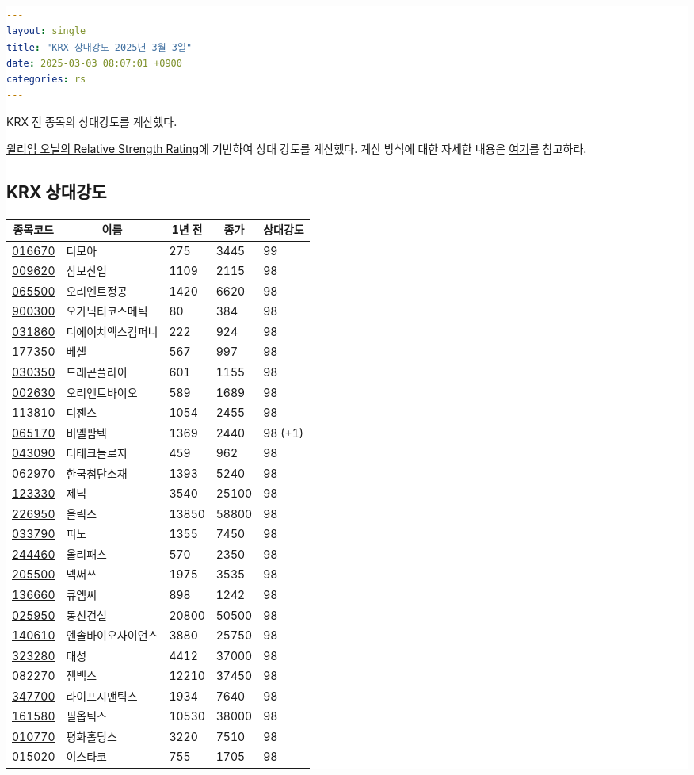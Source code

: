 ```yaml
---
layout: single
title: "KRX 상대강도 2025년 3월 3일"
date: 2025-03-03 08:07:01 +0900
categories: rs
---
```

KRX 전 종목의 상대강도를 계산했다.

[윌리엄 오닐의 Relative Strength Rating](https://www.williamoneil.com/proprietary-ratings-and-rankings/)에 기반하여 상대 강도를 계산했다.
계산 방식에 대한 자세한 내용은 [여기](https://dalinaum.github.io/investment/2024/08/26/how-i-calculated-relative-strength.html)를 참고하라.

## KRX 상대강도

|종목코드|이름|1년 전|종가|상대강도|
|------|---|-----|--|------|
|[016670](https://finance.daum.net/quotes/A016670)|디모아|275|3445|99 |
|[009620](https://finance.daum.net/quotes/A009620)|삼보산업|1109|2115|98 |
|[065500](https://finance.daum.net/quotes/A065500)|오리엔트정공|1420|6620|98 |
|[900300](https://finance.daum.net/quotes/A900300)|오가닉티코스메틱|80|384|98 |
|[031860](https://finance.daum.net/quotes/A031860)|디에이치엑스컴퍼니|222|924|98 |
|[177350](https://finance.daum.net/quotes/A177350)|베셀|567|997|98 |
|[030350](https://finance.daum.net/quotes/A030350)|드래곤플라이|601|1155|98 |
|[002630](https://finance.daum.net/quotes/A002630)|오리엔트바이오|589|1689|98 |
|[113810](https://finance.daum.net/quotes/A113810)|디젠스|1054|2455|98 |
|[065170](https://finance.daum.net/quotes/A065170)|비엘팜텍|1369|2440|98 (+1)|
|[043090](https://finance.daum.net/quotes/A043090)|더테크놀로지|459|962|98 |
|[062970](https://finance.daum.net/quotes/A062970)|한국첨단소재|1393|5240|98 |
|[123330](https://finance.daum.net/quotes/A123330)|제닉|3540|25100|98 |
|[226950](https://finance.daum.net/quotes/A226950)|올릭스|13850|58800|98 |
|[033790](https://finance.daum.net/quotes/A033790)|피노|1355|7450|98 |
|[244460](https://finance.daum.net/quotes/A244460)|올리패스|570|2350|98 |
|[205500](https://finance.daum.net/quotes/A205500)|넥써쓰|1975|3535|98 |
|[136660](https://finance.daum.net/quotes/A136660)|큐엠씨|898|1242|98 |
|[025950](https://finance.daum.net/quotes/A025950)|동신건설|20800|50500|98 |
|[140610](https://finance.daum.net/quotes/A140610)|엔솔바이오사이언스|3880|25750|98 |
|[323280](https://finance.daum.net/quotes/A323280)|태성|4412|37000|98 |
|[082270](https://finance.daum.net/quotes/A082270)|젬백스|12210|37450|98 |
|[347700](https://finance.daum.net/quotes/A347700)|라이프시맨틱스|1934|7640|98 |
|[161580](https://finance.daum.net/quotes/A161580)|필옵틱스|10530|38000|98 |
|[010770](https://finance.daum.net/quotes/A010770)|평화홀딩스|3220|7510|98 |
|[015020](https://finance.daum.net/quotes/A015020)|이스타코|755|1705|98 |